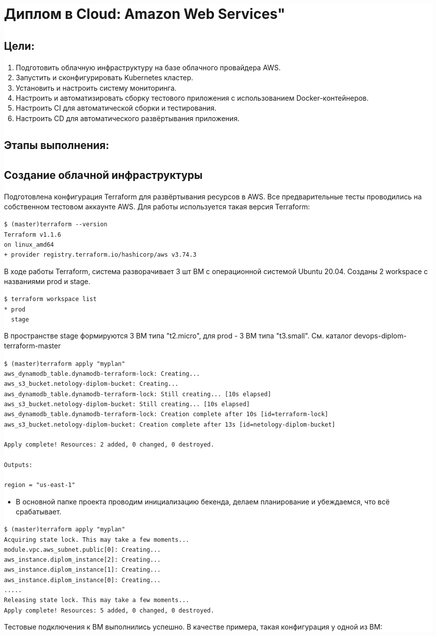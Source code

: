 
# Диплом в Cloud: Amazon Web Services"

## Цели:
1. Подготовить облачную инфраструктуру на базе облачного провайдера AWS.
2. Запустить и сконфигурировать Kubernetes кластер.
3. Установить и настроить систему мониторинга.
4. Настроить и автоматизировать сборку тестового приложения с использованием Docker-контейнеров.
5. Настроить CI для автоматической сборки и тестирования.
6. Настроить CD для автоматического развёртывания приложения.

## Этапы выполнения:  

## Создание облачной инфраструктуры
Подготовлена конфигурация Terraform для развёртывания ресурсов в AWS. Все предварительные тесты проводились на собственном тестовом аккаунте AWS. Для работы используется такая версия Terraform:
```
$ (master)terraform --version
Terraform v1.1.6
on linux_amd64
+ provider registry.terraform.io/hashicorp/aws v3.74.3
```
  В ходе работы Terraform, система разворачивает 3 шт ВМ с операционной системой Ubuntu 20.04. Созданы 2 workspace с названиями prod и stage.  
```
$ terraform workspace list
* prod
  stage
  ```
  В пространстве stage формируются 3 ВМ типа "t2.micro", для prod - 3 ВМ типа "t3.small". 
См. каталог devops-diplom-terraform-master
```
$ (master)terraform apply "myplan"
aws_dynamodb_table.dynamodb-terraform-lock: Creating...
aws_s3_bucket.netology-diplom-bucket: Creating...
aws_dynamodb_table.dynamodb-terraform-lock: Still creating... [10s elapsed]
aws_s3_bucket.netology-diplom-bucket: Still creating... [10s elapsed]
aws_dynamodb_table.dynamodb-terraform-lock: Creation complete after 10s [id=terraform-lock]
aws_s3_bucket.netology-diplom-bucket: Creation complete after 13s [id=netology-diplom-bucket]

Apply complete! Resources: 2 added, 0 changed, 0 destroyed.

Outputs:

region = "us-east-1"
```
* В основной папке проекта проводим инициализацию бекенда, делаем планирование и убеждаемся, что всё срабатывает.
```
$ (master)terraform apply "myplan"
Acquiring state lock. This may take a few moments...
module.vpc.aws_subnet.public[0]: Creating...
aws_instance.diplom_instance[2]: Creating...
aws_instance.diplom_instance[1]: Creating...
aws_instance.diplom_instance[0]: Creating...
.....
Releasing state lock. This may take a few moments...
Apply complete! Resources: 5 added, 0 changed, 0 destroyed.
```
Тестовые подключения к ВМ выполнились успешно. В качестве примера, такая конфигурация у одной из ВМ:
```
```